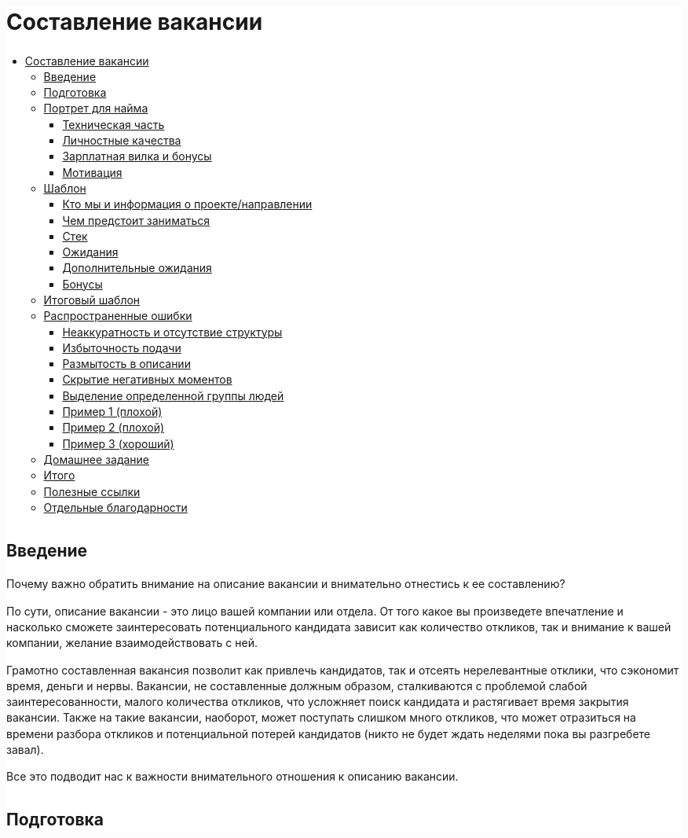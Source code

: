 # Составление вакансии

- [Составление вакансии](#составление-вакансии)
    - [Введение](#введение)
    - [Подготовка](#подготовка)
    - [Портрет для найма](#портрет-для-найма)
        - [Техническая часть](#техническая-часть)
        - [Личностные качества](#личностные-качества)
        - [Зарплатная вилка и бонусы](#зарплатная-вилка-и-бонусы)
        - [Мотивация](#мотивация)
    - [Шаблон](#шаблон)
        - [Кто мы и информация о проекте/направлении](#кто-мы-и-информация-о-проектенаправлении)
        - [Чем предстоит заниматься](#чем-предстоит-заниматься)
        - [Стек](#стек)
        - [Ожидания](#ожидания)
        - [Дополнительные ожидания](#дополнительные-ожидания)
        - [Бонусы](#бонусы)
    - [Итоговый шаблон](#итоговый-шаблон)
    - [Распространенные ошибки](#распространенные-ошибки)
        - [Неаккуратность и отсутствие структуры](#неаккуратность-и-отсутствие-структуры)
        - [Избыточность подачи](#избыточность-подачи)
        - [Размытость в описании](#размытость-в-описании)
        - [Скрытие негативных моментов](#скрытие-негативных-моментов)
        - [Выделение определенной группы людей](#выделение-определенной-группы-людей)
        - [Пример 1 (плохой)](#пример-1-плохой)
        - [Пример 2 (плохой)](#пример-2-плохой)
        - [Пример 3 (хороший)](#пример-3-хороший)
    - [Домашнее задание](#домашнее-задание)
    - [Итого](#итого)
    - [Полезные ссылки](#полезные-ссылки)
    - [Отдельные благодарности](#отдельные-благодарности)

## Введение

Почему важно обратить внимание на описание вакансии и внимательно отнестись к ее составлению?

По сути, описание вакансии - это лицо вашей компании или отдела. От того какое вы произведете впечатление и насколько сможете заинтересовать потенциального кандидата зависит как количество откликов, так и внимание к вашей компании, желание взаимодействовать с ней.

Грамотно составленная вакансия позволит как привлечь кандидатов, так и отсеять нерелевантные отклики, что сэкономит время, деньги и нервы.
Вакансии, не составленные должным образом, сталкиваются с проблемой слабой заинтересованности, малого количества откликов, что усложняет поиск кандидата и растягивает время закрытия вакансии.
Также на такие вакансии, наоборот, может поступать слишком много откликов, что может отразиться на времени разбора откликов и потенциальной потерей кандидатов (никто не будет ждать неделями пока вы разгребете завал).

Все это подводит нас к важности внимательного отношения к описанию вакансии.

## Подготовка
